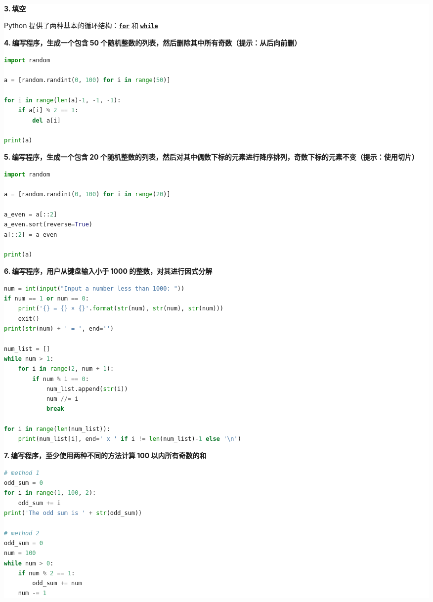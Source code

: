 **3. 填空**

Python 提供了两种基本的循环结构：<u>**`for`**</u> 和 <u>**`while`**</u>

**4. 编写程序，生成一个包含 50 个随机整数的列表，然后删除其中所有奇数（提示：从后向前删）**

```python
import random

a = [random.randint(0, 100) for i in range(50)]

for i in range(len(a)-1, -1, -1):
    if a[i] % 2 == 1:
        del a[i]

print(a)
```

**5. 编写程序，生成一个包含 20 个随机整数的列表，然后对其中偶数下标的元素进行降序排列，奇数下标的元素不变（提示：使用切片）**

```python
import random

a = [random.randint(0, 100) for i in range(20)]

a_even = a[::2]
a_even.sort(reverse=True)
a[::2] = a_even

print(a)
```

**6. 编写程序，用户从键盘输入小于 1000 的整数，对其进行因式分解**

```python
num = int(input("Input a number less than 1000: "))
if num == 1 or num == 0:
    print('{} = {} × {}'.format(str(num), str(num), str(num)))
    exit()
print(str(num) + ' = ', end='')

num_list = []
while num > 1:
    for i in range(2, num + 1):
        if num % i == 0:
            num_list.append(str(i))
            num //= i
            break

for i in range(len(num_list)):
    print(num_list[i], end=' x ' if i != len(num_list)-1 else '\n')
```

**7. 编写程序，至少使用两种不同的方法计算 100 以内所有奇数的和**

```python
# method 1
odd_sum = 0
for i in range(1, 100, 2):
    odd_sum += i
print('The odd sum is ' + str(odd_sum))

# method 2
odd_sum = 0
num = 100
while num > 0:
    if num % 2 == 1:
        odd_sum += num
    num -= 1
```